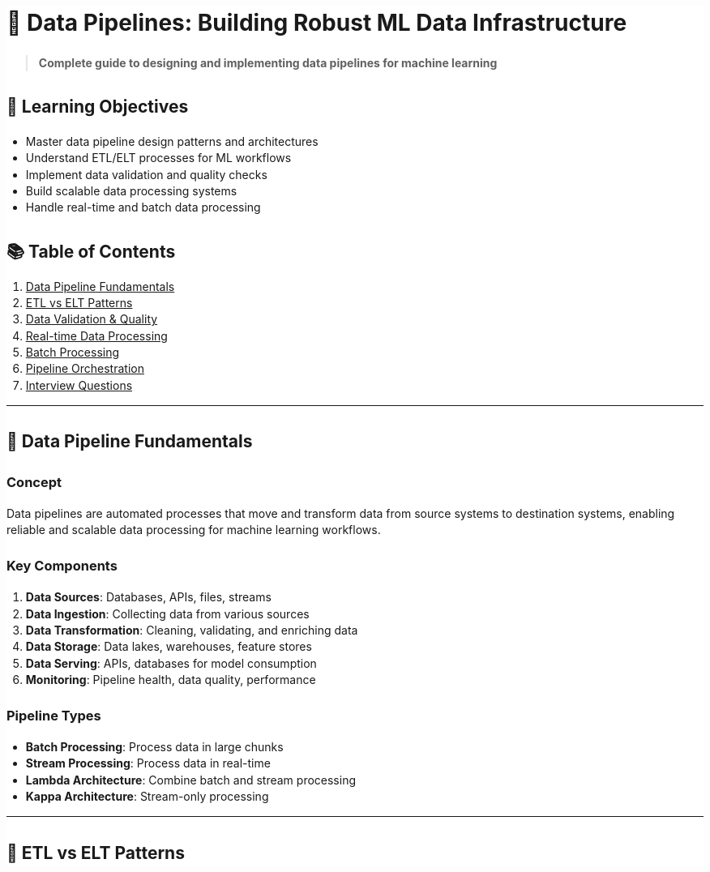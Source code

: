 # 🔄 Data Pipelines: Building Robust ML Data Infrastructure

> **Complete guide to designing and implementing data pipelines for machine learning**

## 🎯 **Learning Objectives**

- Master data pipeline design patterns and architectures
- Understand ETL/ELT processes for ML workflows
- Implement data validation and quality checks
- Build scalable data processing systems
- Handle real-time and batch data processing

## 📚 **Table of Contents**

1. [Data Pipeline Fundamentals](#data-pipeline-fundamentals/)
2. [ETL vs ELT Patterns](#etl-vs-elt-patterns/)
3. [Data Validation & Quality](#data-validation--quality/)
4. [Real-time Data Processing](#real-time-data-processing/)
5. [Batch Processing](#batch-processing/)
6. [Pipeline Orchestration](#pipeline-orchestration/)
7. [Interview Questions](#interview-questions/)

---

## 🔄 **Data Pipeline Fundamentals**

### **Concept**

Data pipelines are automated processes that move and transform data from source systems to destination systems, enabling reliable and scalable data processing for machine learning workflows.

### **Key Components**

1. **Data Sources**: Databases, APIs, files, streams
2. **Data Ingestion**: Collecting data from various sources
3. **Data Transformation**: Cleaning, validating, and enriching data
4. **Data Storage**: Data lakes, warehouses, feature stores
5. **Data Serving**: APIs, databases for model consumption
6. **Monitoring**: Pipeline health, data quality, performance

### **Pipeline Types**

- **Batch Processing**: Process data in large chunks
- **Stream Processing**: Process data in real-time
- **Lambda Architecture**: Combine batch and stream processing
- **Kappa Architecture**: Stream-only processing

---

## 🔄 **ETL vs ELT Patterns**
